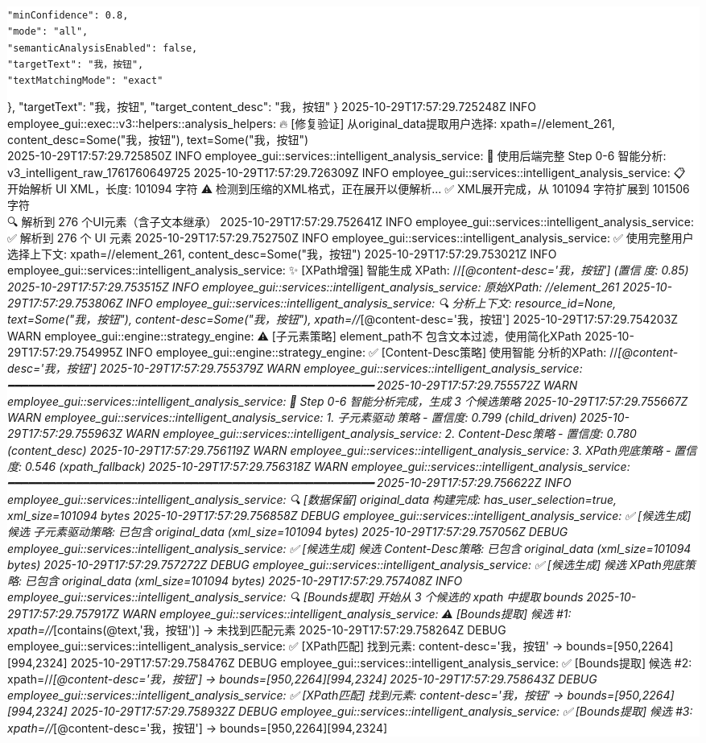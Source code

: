     "minConfidence": 0.8,
    "mode": "all",
    "semanticAnalysisEnabled": false,
    "targetText": "我，按钮",
    "textMatchingMode": "exact"
  },
  "targetText": "我，按钮",
  "target_content_desc": "我，按钮"
}
2025-10-29T17:57:29.725248Z  INFO employee_gui::exec::v3::helpers::analysis_helpers: 🔥 [修复验证] 从original_data提取用户选择: xpath=//element_261, content_desc=Some("我，按钮"), text=Some("我，按钮")       
2025-10-29T17:57:29.725850Z  INFO employee_gui::services::intelligent_analysis_service: 🧠 使用后端完整 Step 0-6 智能分析: v3_intelligent_raw_1761760649725 
2025-10-29T17:57:29.726309Z  INFO employee_gui::services::intelligent_analysis_service: 📋 开始解析 UI XML，长度: 101094 字符
⚠️ 检测到压缩的XML格式，正在展开以便解析...
✅ XML展开完成，从 101094 字符扩展到 101506 字符    
🔍 解析到 276 个UI元素（含子文本继承）
2025-10-29T17:57:29.752641Z  INFO employee_gui::services::intelligent_analysis_service: ✅ 解析到 276 个 UI 元素
2025-10-29T17:57:29.752750Z  INFO employee_gui::services::intelligent_analysis_service: ✅ 使用完整用户 选择上下文: xpath=//element_261, content_desc=Some("我，按钮")
2025-10-29T17:57:29.753021Z  INFO employee_gui::services::intelligent_analysis_service: ✨ [XPath增强]  智能生成 XPath: //*[@content-desc='我，按钮'] (置信 度: 0.85)
2025-10-29T17:57:29.753515Z  INFO employee_gui::services::intelligent_analysis_service:    原始XPath: //element_261
2025-10-29T17:57:29.753806Z  INFO employee_gui::services::intelligent_analysis_service: 🔍 分析上下文: resource_id=None, text=Some("我，按钮"), content-desc=Some("我，按钮"), xpath=//*[@content-desc='我，按钮']
2025-10-29T17:57:29.754203Z  WARN employee_gui::engine::strategy_engine: ⚠️ [子元素策略] element_path不  包含文本过滤，使用简化XPath
2025-10-29T17:57:29.754995Z  INFO employee_gui::engine::strategy_engine: ✅ [Content-Desc策略] 使用智能 分析的XPath: //*[@content-desc='我，按钮']
2025-10-29T17:57:29.755379Z  WARN employee_gui::services::intelligent_analysis_service: ━━━━━━━━━━━━━━━━━━━━━━━━━━━━━━━━━━━━━━━━━━━━━━━━━━━━━━
2025-10-29T17:57:29.755572Z  WARN employee_gui::services::intelligent_analysis_service: 🧠 Step 0-6 智能分析完成，生成 3 个候选策略
2025-10-29T17:57:29.755667Z  WARN employee_gui::services::intelligent_analysis_service:   1. 子元素驱动 策略 - 置信度: 0.799 (child_driven)
2025-10-29T17:57:29.755963Z  WARN employee_gui::services::intelligent_analysis_service:   2. Content-Desc策略 - 置信度: 0.780 (content_desc)
2025-10-29T17:57:29.756119Z  WARN employee_gui::services::intelligent_analysis_service:   3. XPath兜底策略 - 置信度: 0.546 (xpath_fallback)
2025-10-29T17:57:29.756318Z  WARN employee_gui::services::intelligent_analysis_service: ━━━━━━━━━━━━━━━━━━━━━━━━━━━━━━━━━━━━━━━━━━━━━━━━━━━━━━
2025-10-29T17:57:29.756622Z  INFO employee_gui::services::intelligent_analysis_service: 🔍 [数据保留] original_data 构建完成: has_user_selection=true, xml_size=101094 bytes
2025-10-29T17:57:29.756858Z DEBUG employee_gui::services::intelligent_analysis_service: ✅ [候选生成] 候选 子元素驱动策略: 已包含 original_data (xml_size=101094 bytes)
2025-10-29T17:57:29.757056Z DEBUG employee_gui::services::intelligent_analysis_service: ✅ [候选生成] 候选 Content-Desc策略: 已包含 original_data (xml_size=101094 bytes)
2025-10-29T17:57:29.757272Z DEBUG employee_gui::services::intelligent_analysis_service: ✅ [候选生成] 候选 XPath兜底策略: 已包含 original_data (xml_size=101094 bytes)
2025-10-29T17:57:29.757408Z  INFO employee_gui::services::intelligent_analysis_service: 🔍 [Bounds提取] 开始从 3 个候选的 xpath 中提取 bounds
2025-10-29T17:57:29.757917Z  WARN employee_gui::services::intelligent_analysis_service: ⚠️ [Bounds提取]  候选 #1: xpath=//*[contains(@text,'我，按钮')] -> 未找到匹配元素
2025-10-29T17:57:29.758264Z DEBUG employee_gui::services::intelligent_analysis_service: ✅ [XPath匹配]  找到元素: content-desc='我，按钮' -> bounds=[950,2264][994,2324]
2025-10-29T17:57:29.758476Z DEBUG employee_gui::services::intelligent_analysis_service: ✅ [Bounds提取] 候选 #2: xpath=//*[@content-desc='我，按钮'] -> bounds=[950,2264][994,2324]
2025-10-29T17:57:29.758643Z DEBUG employee_gui::services::intelligent_analysis_service: ✅ [XPath匹配]  找到元素: content-desc='我，按钮' -> bounds=[950,2264][994,2324]
2025-10-29T17:57:29.758932Z DEBUG employee_gui::services::intelligent_analysis_service: ✅ [Bounds提取] 候选 #3: xpath=//*[@content-desc='我，按钮'] -> bounds=[950,2264][994,2324]